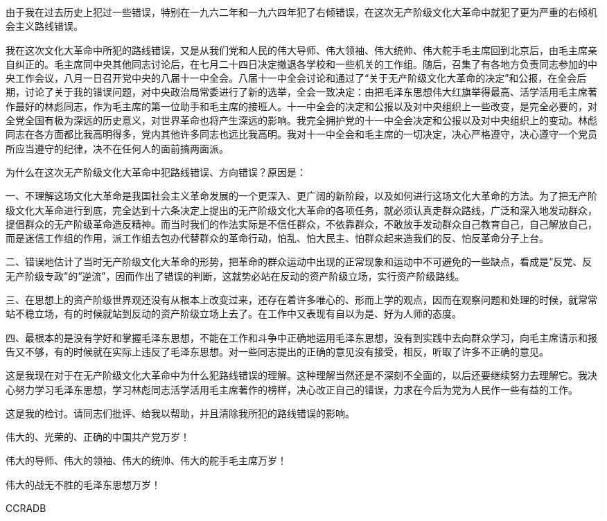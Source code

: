 由于我在过去历史上犯过一些错误，特别在一九六二年和一九六四年犯了右倾错误，在这次无产阶级文化大革命中就犯了更为严重的右倾机会主义路线错误。

我在这次文化大革命中所犯的路线错误，又是从我们党和人民的伟大导师、伟大领袖、伟大统帅、伟大舵手毛主席回到北京后，由毛主席亲自纠正的。毛主席同中央其他同志讨论后，在七月二十四日决定撤退各学校和一些机关的工作组。随后，召集了有各地方负责同志参加的中央工作会议，八月一日召开党中央的八届十一中全会。八届十一中全会讨论和通过了“关于无产阶级文化大革命的决定”和公报，在全会后期，讨论了关于我的错误问题，对中央政治局常委进行了新的选举，全会一致决定：由把毛泽东思想伟大红旗举得最高、活学活用毛主席著作最好的林彪同志，作为毛主席的第一位助手和毛主席的接班人。十一中全会的决定和公报以及对中央组织上一些改变，是完全必要的，对全党全国有极为深远的历史意义，对世界革命也将产生深远的影响。我完全拥护党的十一中全会决定和公报以及对中央组织上的变动。林彪同志在各方面都比我高明得多，党内其他许多同志也远比我高明。我对十一中全会和毛主席的一切决定，决心严格遵守，决心遵守一个党员所应当遵守的纪律，决不在任何人的面前搞两面派。

为什么在这次无产阶级文化大革命中犯路线错误、方向错误？原因是：

一、不理解这场文化大革命是我国社会主义革命发展的一个更深入、更广阔的新阶段，以及如何进行这场文化大革命的方法。为了把无产阶级文化大革命进行到底，完全达到十六条决定上提出的无产阶级文化大革命的各项任务，就必须认真走群众路线，广泛和深入地发动群众，提倡群众的无产阶级革命造反精神。而当时我们的作法实际是不信任群众，不依靠群众，不敢放手发动群众自己教育自己，自己解放自己，而是迷信工作组的作用，派工作组去包办代替群众的革命行动，怕乱、怕大民主、怕群众起来造我们的反、怕反革命分子上台。

二、错误地估计了当时无产阶级文化大革命的形势，把革命的群众运动中出现的正常现象和运动中不可避免的一些缺点，看成是“反党、反无产阶级专政”的“逆流”，因而作出了错误的判断，这就势必站在反动的资产阶级立场，实行资产阶级路线。

三、在思想上的资产阶级世界观还没有从根本上改变过来，还存在着许多唯心的、形而上学的观点，因而在观察问题和处理的时候，就常常站不稳立场，有的时候就站到反动的资产阶级立场上去了。在工作中又表现有自以为是、好为人师的态度。

四、最根本的是没有学好和掌握毛泽东思想，不能在工作和斗争中正确地运用毛泽东思想，没有到实践中去向群众学习，向毛主席请示和报告又不够，有的时候就在实际上违反了毛泽东思想。对一些同志提出的正确的意见没有接受，相反，听取了许多不正确的意见。

这是我现在对于在无产阶级文化大革命中为什么犯路线错误的理解。这种理解当然还是不深刻不全面的，以后还要继续努力去理解它。我决心努力学习毛泽东思想，学习林彪同志活学活用毛主席著作的榜样，决心改正自己的错误，力求在今后为党为人民作一些有益的工作。

这是我的检讨。请同志们批评、给我以帮助，并且清除我所犯的路线错误的影响。

伟大的、光荣的、正确的中国共产党万岁！

伟大的导师、伟大的领袖、伟大的统帅、伟大的舵手毛主席万岁！

伟大的战无不胜的毛泽东思想万岁！

CCRADB

